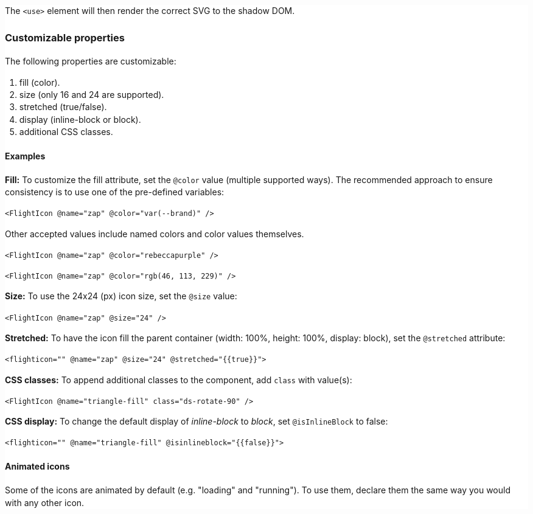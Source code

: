 The `<use>` element will then render the correct SVG to the shadow DOM.

### Customizable properties

The following properties are customizable:

1.  fill (color).
2.  size (only 16 and 24 are supported).
3.  stretched (true/false).
4.  display (inline-block or block).
5.  additional CSS classes.

#### Examples

**Fill:** To customize the fill attribute, set the `@color` value (multiple supported ways). The recommended approach to ensure consistency is to use one of the pre-defined variables:

```markup
<FlightIcon @name="zap" @color="var(--brand)" />
```

Other accepted values include named colors and color values themselves.

```markup
<FlightIcon @name="zap" @color="rebeccapurple" />
```

```markup
<FlightIcon @name="zap" @color="rgb(46, 113, 229)" />
```

**Size:** To use the 24x24 (px) icon size, set the `@size` value:

```markup
<FlightIcon @name="zap" @size="24" />
```

**Stretched:** To have the icon fill the parent container (width: 100%, height: 100%, display: block), set the `@stretched` attribute:

```markup
<flighticon="" @name="zap" @size="24" @stretched="{{true}}">
```

**CSS classes:** To append additional classes to the component, add `class` with value(s):

```markup
<FlightIcon @name="triangle-fill" class="ds-rotate-90" />
```

**CSS display:** To change the default display of _inline-block_ to _block_, set `@isInlineBlock` to false:
```markup
<flighticon="" @name="triangle-fill" @isinlineblock="{{false}}">
```

#### Animated icons

Some of the icons are animated by default (e.g. "loading" and "running").
To use them, declare them the same way you would with any other icon.
